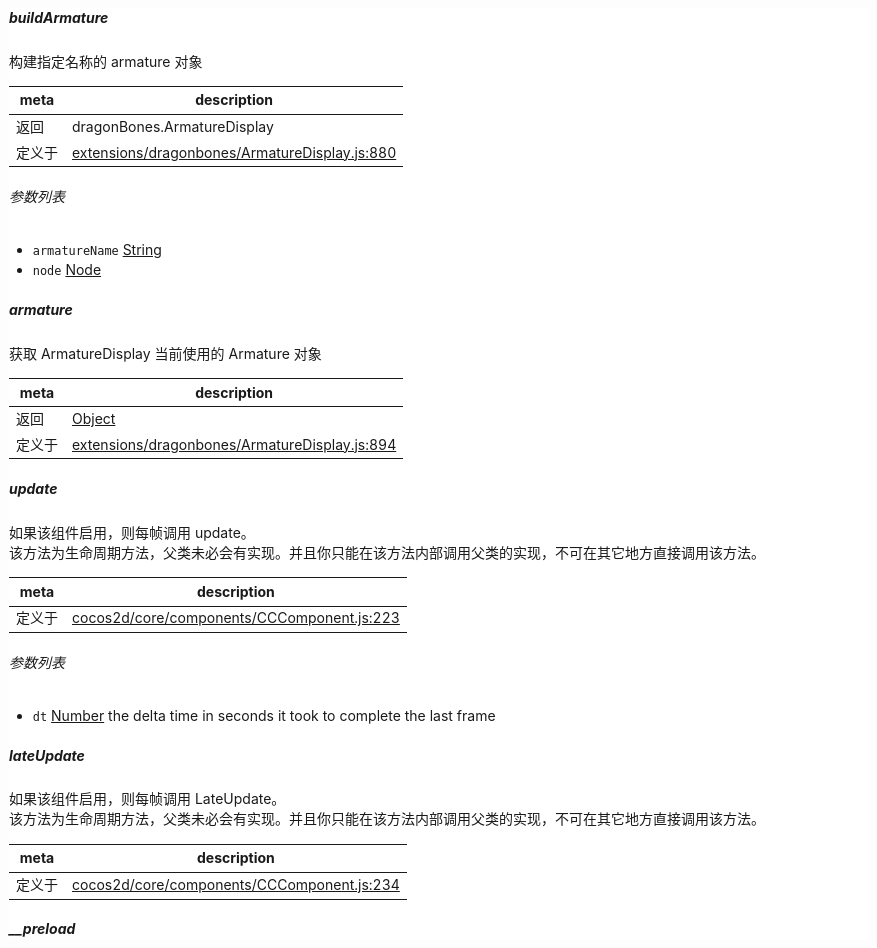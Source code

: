 
##### buildArmature

构建指定名称的 armature 对象

| meta | description |
|------|-------------|
| 返回 | dragonBones.ArmatureDisplay 
| 定义于 | [extensions/dragonbones/ArmatureDisplay.js:880](https://github.com/cocos-creator/engine/blob/18c4ff6051c255c06377a9b26bc00d4567180ae4/extensions/dragonbones/ArmatureDisplay.js#L880) |

###### 参数列表
- `armatureName` <a href="https://developer.mozilla.org/en/JavaScript/Reference/Global_Objects/String" class="crosslink external" target="_blank">String</a> 
- `node` <a href="../classes/Node.html" class="crosslink">Node</a> 


##### armature

获取 ArmatureDisplay 当前使用的 Armature 对象

| meta | description |
|------|-------------|
| 返回 | <a href="https://developer.mozilla.org/en/JavaScript/Reference/Global_Objects/Object" class="crosslink external" target="_blank">Object</a> 
| 定义于 | [extensions/dragonbones/ArmatureDisplay.js:894](https://github.com/cocos-creator/engine/blob/18c4ff6051c255c06377a9b26bc00d4567180ae4/extensions/dragonbones/ArmatureDisplay.js#L894) |



##### update

如果该组件启用，则每帧调用 update。<br/>
该方法为生命周期方法，父类未必会有实现。并且你只能在该方法内部调用父类的实现，不可在其它地方直接调用该方法。

| meta | description |
|------|-------------|
| 定义于 | [cocos2d/core/components/CCComponent.js:223](https://github.com/cocos-creator/engine/blob/18c4ff6051c255c06377a9b26bc00d4567180ae4/cocos2d/core/components/CCComponent.js#L223) |

###### 参数列表
- `dt` <a href="https://developer.mozilla.org/en/JavaScript/Reference/Global_Objects/Number" class="crosslink external" target="_blank">Number</a> the delta time in seconds it took to complete the last frame


##### lateUpdate

如果该组件启用，则每帧调用 LateUpdate。<br/>
该方法为生命周期方法，父类未必会有实现。并且你只能在该方法内部调用父类的实现，不可在其它地方直接调用该方法。

| meta | description |
|------|-------------|
| 定义于 | [cocos2d/core/components/CCComponent.js:234](https://github.com/cocos-creator/engine/blob/18c4ff6051c255c06377a9b26bc00d4567180ae4/cocos2d/core/components/CCComponent.js#L234) |



##### __preload
